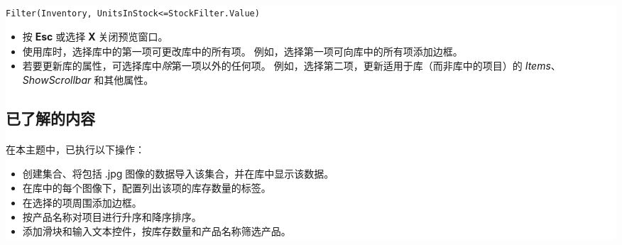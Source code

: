    ```Filter(Inventory, UnitsInStock<=StockFilter.Value)```
* 按 **Esc** 或选择 **X** 关闭预览窗口。
* 使用库时，选择库中的第一项可更改库中的所有项。 例如，选择第一项可向库中的所有项添加边框。
* 若要更新库的属性，可选择库中*除*第一项以外的任何项。 例如，选择第二项，更新适用于库（而非库中的项目）的 *Items*、*ShowScrollbar* 和其他属性。  

## <a name="what-you-learned"></a>已了解的内容
在本主题中，已执行以下操作：

* 创建集合、将包括 .jpg 图像的数据导入该集合，并在库中显示该数据。
* 在库中的每个图像下，配置列出该项的库存数量的标签。
* 在选择的项周围添加边框。
* 按产品名称对项目进行升序和降序排序。
* 添加滑块和输入文本控件，按库存数量和产品名称筛选产品。

[1]: ./media/show-images-text-gallery-sort-filter/import.png
[2]: ./media/show-images-text-gallery-sort-filter/preview.png
[3]: ./media/show-images-text-gallery-sort-filter/inventorycollection.png
[4]: ./media/show-images-text-gallery-sort-filter/insert-vertical.png
[5]: ./media/show-images-text-gallery-sort-filter/itemsinventory.png
[6]: ./media/show-images-text-gallery-sort-filter/threeimages.png
[7]: ./media/show-images-text-gallery-sort-filter/firstitem.png
[8]: ./media/show-images-text-gallery-sort-filter/bottomlabel.png
[9]: ./media/show-images-text-gallery-sort-filter/editgallery.png
[10]: ./media/show-images-text-gallery-sort-filter/border.png
[11]: ./media/show-images-text-gallery-sort-filter/sort.png
[12]: ./media/show-images-text-gallery-sort-filter/onselect.png
[13]: ./media/show-images-text-gallery-sort-filter/slider.png
[14]: ./media/show-images-text-gallery-sort-filter/inputandslider.png
[15]: ./media/show-images-text-gallery-sort-filter/select-overlay.png
